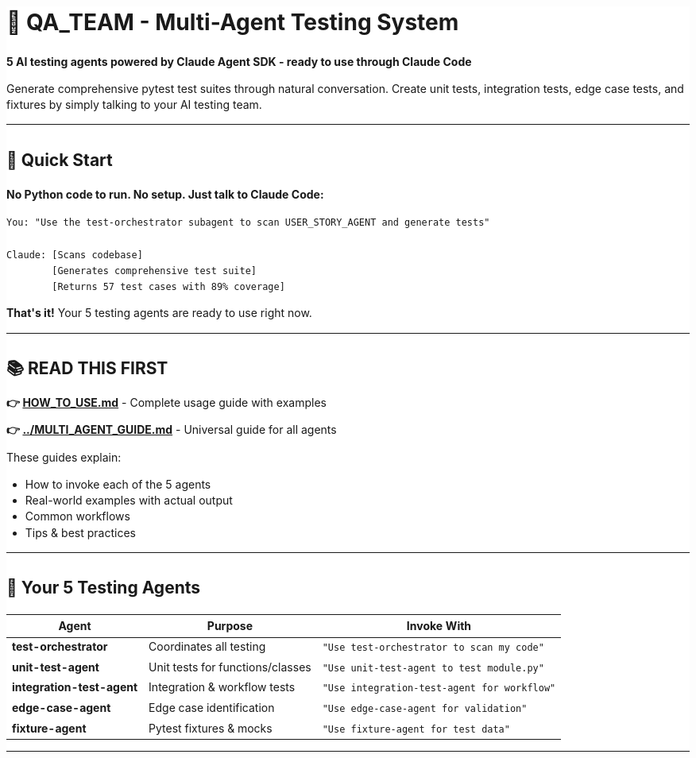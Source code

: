 # 🧪 QA_TEAM - Multi-Agent Testing System

**5 AI testing agents powered by Claude Agent SDK - ready to use through Claude Code**

Generate comprehensive pytest test suites through natural conversation. Create unit tests, integration tests, edge case tests, and fixtures by simply talking to your AI testing team.

---

## 🚀 Quick Start

**No Python code to run. No setup. Just talk to Claude Code:**

```
You: "Use the test-orchestrator subagent to scan USER_STORY_AGENT and generate tests"

Claude: [Scans codebase]
        [Generates comprehensive test suite]
        [Returns 57 test cases with 89% coverage]
```

**That's it!** Your 5 testing agents are ready to use right now.

---

## 📚 **READ THIS FIRST**

**👉 [HOW_TO_USE.md](HOW_TO_USE.md)** - Complete usage guide with examples

**👉 [../MULTI_AGENT_GUIDE.md](../MULTI_AGENT_GUIDE.md)** - Universal guide for all agents

These guides explain:
- How to invoke each of the 5 agents
- Real-world examples with actual output
- Common workflows
- Tips & best practices

---

## 🤖 Your 5 Testing Agents

| Agent | Purpose | Invoke With |
|-------|---------|-------------|
| **test-orchestrator** | Coordinates all testing | `"Use test-orchestrator to scan my code"` |
| **unit-test-agent** | Unit tests for functions/classes | `"Use unit-test-agent to test module.py"` |
| **integration-test-agent** | Integration & workflow tests | `"Use integration-test-agent for workflow"` |
| **edge-case-agent** | Edge case identification | `"Use edge-case-agent for validation"` |
| **fixture-agent** | Pytest fixtures & mocks | `"Use fixture-agent for test data"` |

---
